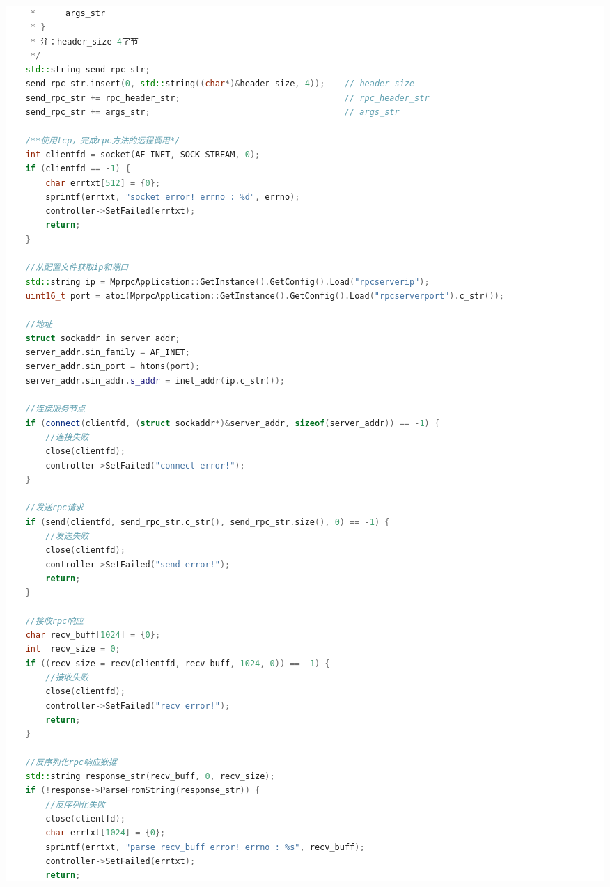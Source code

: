 ```C++
     *      args_str
     * }
     * 注：header_size 4字节
     */
    std::string send_rpc_str;
    send_rpc_str.insert(0, std::string((char*)&header_size, 4));    // header_size
    send_rpc_str += rpc_header_str;                                 // rpc_header_str
    send_rpc_str += args_str;                                       // args_str

    /**使用tcp，完成rpc方法的远程调用*/
    int clientfd = socket(AF_INET, SOCK_STREAM, 0);
    if (clientfd == -1) {
        char errtxt[512] = {0};
        sprintf(errtxt, "socket error! errno : %d", errno);
        controller->SetFailed(errtxt);
        return;
    }

    //从配置文件获取ip和端口
    std::string ip = MprpcApplication::GetInstance().GetConfig().Load("rpcserverip");
    uint16_t port = atoi(MprpcApplication::GetInstance().GetConfig().Load("rpcserverport").c_str());

    //地址
    struct sockaddr_in server_addr;
    server_addr.sin_family = AF_INET;
    server_addr.sin_port = htons(port);
    server_addr.sin_addr.s_addr = inet_addr(ip.c_str());

    //连接服务节点
    if (connect(clientfd, (struct sockaddr*)&server_addr, sizeof(server_addr)) == -1) {
        //连接失败
        close(clientfd);
        controller->SetFailed("connect error!");
    }

    //发送rpc请求
    if (send(clientfd, send_rpc_str.c_str(), send_rpc_str.size(), 0) == -1) {
        //发送失败
        close(clientfd);
        controller->SetFailed("send error!");
        return;
    }

    //接收rpc响应
    char recv_buff[1024] = {0};
    int  recv_size = 0;
    if ((recv_size = recv(clientfd, recv_buff, 1024, 0)) == -1) {
        //接收失败
        close(clientfd);
        controller->SetFailed("recv error!");
        return;
    }

    //反序列化rpc响应数据
    std::string response_str(recv_buff, 0, recv_size);
    if (!response->ParseFromString(response_str)) {
        //反序列化失败
        close(clientfd);
        char errtxt[1024] = {0};
        sprintf(errtxt, "parse recv_buff error! errno : %s", recv_buff);
        controller->SetFailed(errtxt);
        return;
```